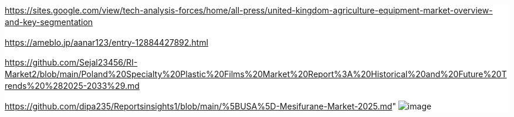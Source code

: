 <a href=https://sites.google.com/view/tech-analysis-forces/home/all-press/united-kingdom-agriculture-equipment-market-overview-and-key-segmentation>https://sites.google.com/view/tech-analysis-forces/home/all-press/united-kingdom-agriculture-equipment-market-overview-and-key-segmentation</a>

<a href=https://ameblo.jp/aanar123/entry-12884427892.html>https://ameblo.jp/aanar123/entry-12884427892.html</a>

<a href=https://github.com/Sejal23456/RI-Market2/blob/main/Poland%20Specialty%20Plastic%20Films%20Market%20Report%3A%20Historical%20and%20Future%20Trends%20%282025-2033%29.md>https://github.com/Sejal23456/RI-Market2/blob/main/Poland%20Specialty%20Plastic%20Films%20Market%20Report%3A%20Historical%20and%20Future%20Trends%20%282025-2033%29.md</a>

<a href=https://github.com/dipa235/Reportsinsights1/blob/main/%5BUSA%5D-Mesifurane-Market-2025.md>https://github.com/dipa235/Reportsinsights1/blob/main/%5BUSA%5D-Mesifurane-Market-2025.md</a>"
![image](https://github.com/user-attachments/assets/53261ddf-459b-4dfd-bd7d-f4fa080177ef)

